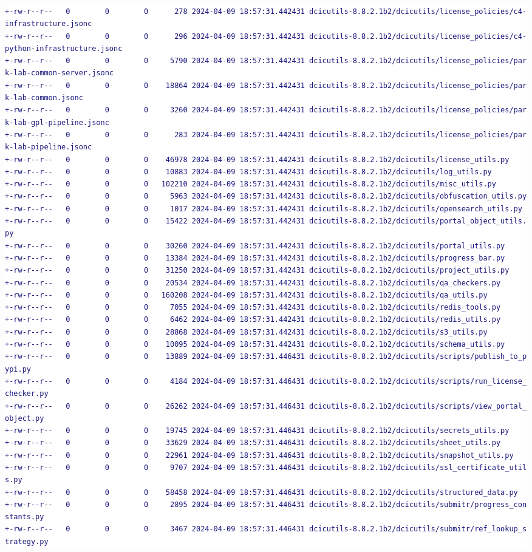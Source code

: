 ```diff
+-rw-r--r--   0        0        0      278 2024-04-09 18:57:31.442431 dcicutils-8.8.2.1b2/dcicutils/license_policies/c4-infrastructure.jsonc
+-rw-r--r--   0        0        0      296 2024-04-09 18:57:31.442431 dcicutils-8.8.2.1b2/dcicutils/license_policies/c4-python-infrastructure.jsonc
+-rw-r--r--   0        0        0     5790 2024-04-09 18:57:31.442431 dcicutils-8.8.2.1b2/dcicutils/license_policies/park-lab-common-server.jsonc
+-rw-r--r--   0        0        0    18864 2024-04-09 18:57:31.442431 dcicutils-8.8.2.1b2/dcicutils/license_policies/park-lab-common.jsonc
+-rw-r--r--   0        0        0     3260 2024-04-09 18:57:31.442431 dcicutils-8.8.2.1b2/dcicutils/license_policies/park-lab-gpl-pipeline.jsonc
+-rw-r--r--   0        0        0      283 2024-04-09 18:57:31.442431 dcicutils-8.8.2.1b2/dcicutils/license_policies/park-lab-pipeline.jsonc
+-rw-r--r--   0        0        0    46978 2024-04-09 18:57:31.442431 dcicutils-8.8.2.1b2/dcicutils/license_utils.py
+-rw-r--r--   0        0        0    10883 2024-04-09 18:57:31.442431 dcicutils-8.8.2.1b2/dcicutils/log_utils.py
+-rw-r--r--   0        0        0   102210 2024-04-09 18:57:31.442431 dcicutils-8.8.2.1b2/dcicutils/misc_utils.py
+-rw-r--r--   0        0        0     5963 2024-04-09 18:57:31.442431 dcicutils-8.8.2.1b2/dcicutils/obfuscation_utils.py
+-rw-r--r--   0        0        0     1017 2024-04-09 18:57:31.442431 dcicutils-8.8.2.1b2/dcicutils/opensearch_utils.py
+-rw-r--r--   0        0        0    15422 2024-04-09 18:57:31.442431 dcicutils-8.8.2.1b2/dcicutils/portal_object_utils.py
+-rw-r--r--   0        0        0    30260 2024-04-09 18:57:31.442431 dcicutils-8.8.2.1b2/dcicutils/portal_utils.py
+-rw-r--r--   0        0        0    13384 2024-04-09 18:57:31.442431 dcicutils-8.8.2.1b2/dcicutils/progress_bar.py
+-rw-r--r--   0        0        0    31250 2024-04-09 18:57:31.442431 dcicutils-8.8.2.1b2/dcicutils/project_utils.py
+-rw-r--r--   0        0        0    20534 2024-04-09 18:57:31.442431 dcicutils-8.8.2.1b2/dcicutils/qa_checkers.py
+-rw-r--r--   0        0        0   160208 2024-04-09 18:57:31.442431 dcicutils-8.8.2.1b2/dcicutils/qa_utils.py
+-rw-r--r--   0        0        0     7055 2024-04-09 18:57:31.442431 dcicutils-8.8.2.1b2/dcicutils/redis_tools.py
+-rw-r--r--   0        0        0     6462 2024-04-09 18:57:31.442431 dcicutils-8.8.2.1b2/dcicutils/redis_utils.py
+-rw-r--r--   0        0        0    28868 2024-04-09 18:57:31.442431 dcicutils-8.8.2.1b2/dcicutils/s3_utils.py
+-rw-r--r--   0        0        0    10095 2024-04-09 18:57:31.442431 dcicutils-8.8.2.1b2/dcicutils/schema_utils.py
+-rw-r--r--   0        0        0    13889 2024-04-09 18:57:31.446431 dcicutils-8.8.2.1b2/dcicutils/scripts/publish_to_pypi.py
+-rw-r--r--   0        0        0     4184 2024-04-09 18:57:31.446431 dcicutils-8.8.2.1b2/dcicutils/scripts/run_license_checker.py
+-rw-r--r--   0        0        0    26262 2024-04-09 18:57:31.446431 dcicutils-8.8.2.1b2/dcicutils/scripts/view_portal_object.py
+-rw-r--r--   0        0        0    19745 2024-04-09 18:57:31.446431 dcicutils-8.8.2.1b2/dcicutils/secrets_utils.py
+-rw-r--r--   0        0        0    33629 2024-04-09 18:57:31.446431 dcicutils-8.8.2.1b2/dcicutils/sheet_utils.py
+-rw-r--r--   0        0        0    22961 2024-04-09 18:57:31.446431 dcicutils-8.8.2.1b2/dcicutils/snapshot_utils.py
+-rw-r--r--   0        0        0     9707 2024-04-09 18:57:31.446431 dcicutils-8.8.2.1b2/dcicutils/ssl_certificate_utils.py
+-rw-r--r--   0        0        0    58458 2024-04-09 18:57:31.446431 dcicutils-8.8.2.1b2/dcicutils/structured_data.py
+-rw-r--r--   0        0        0     2895 2024-04-09 18:57:31.446431 dcicutils-8.8.2.1b2/dcicutils/submitr/progress_constants.py
+-rw-r--r--   0        0        0     3467 2024-04-09 18:57:31.446431 dcicutils-8.8.2.1b2/dcicutils/submitr/ref_lookup_strategy.py
```